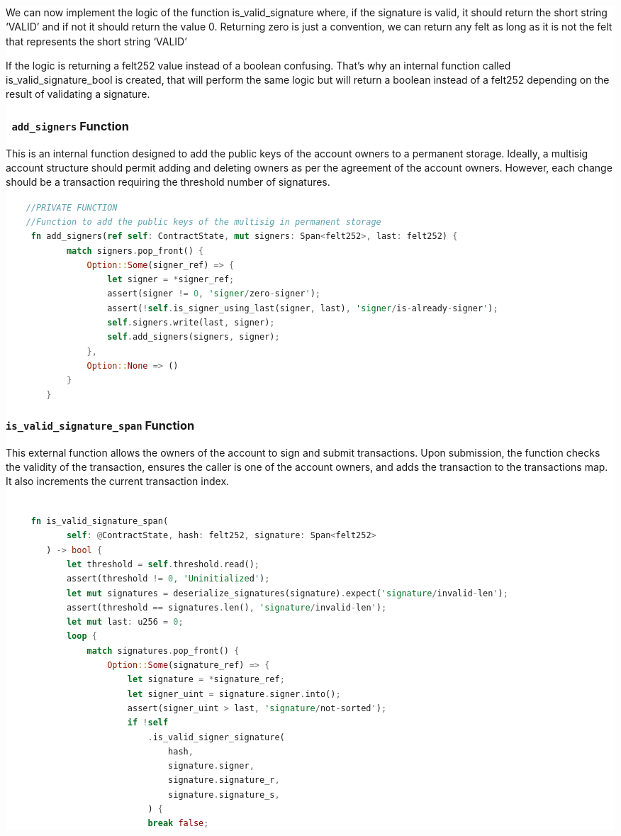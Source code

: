 We can now implement the logic of the function is_valid_signature where, if the signature is valid, it should return the short string ‘VALID’ and if not it should return the value 0. Returning zero is just a convention, we can return any felt as long as it is not the felt that represents the short string ‘VALID’

If the logic is returning a felt252 value instead of a boolean confusing. That’s why an internal function called is_valid_signature_bool is created, that will perform the same logic but will return a boolean instead of a felt252 depending on the result of validating a signature.

### ` add_signers` Function

This is an internal function designed to add the public keys of the
account owners to a permanent storage. Ideally, a multisig account
structure should permit adding and deleting owners as per the agreement
of the account owners. However, each change should be a transaction
requiring the threshold number of signatures.

```rust
    //PRIVATE FUNCTION
    //Function to add the public keys of the multisig in permanent storage
     fn add_signers(ref self: ContractState, mut signers: Span<felt252>, last: felt252) {
            match signers.pop_front() {
                Option::Some(signer_ref) => {
                    let signer = *signer_ref;
                    assert(signer != 0, 'signer/zero-signer');
                    assert(!self.is_signer_using_last(signer, last), 'signer/is-already-signer');
                    self.signers.write(last, signer);
                    self.add_signers(signers, signer);
                },
                Option::None => ()
            }
        }
```

### `is_valid_signature_span` Function

This external function allows the owners of the account to sign and submit
transactions. Upon submission, the function checks the validity of the
transaction, ensures the caller is one of the account owners, and adds
the transaction to the transactions map. It also increments the current
transaction index.

```rust

     fn is_valid_signature_span(
            self: @ContractState, hash: felt252, signature: Span<felt252>
        ) -> bool {
            let threshold = self.threshold.read();
            assert(threshold != 0, 'Uninitialized');
            let mut signatures = deserialize_signatures(signature).expect('signature/invalid-len');
            assert(threshold == signatures.len(), 'signature/invalid-len');
            let mut last: u256 = 0;
            loop {
                match signatures.pop_front() {
                    Option::Some(signature_ref) => {
                        let signature = *signature_ref;
                        let signer_uint = signature.signer.into();
                        assert(signer_uint > last, 'signature/not-sorted');
                        if !self
                            .is_valid_signer_signature(
                                hash,
                                signature.signer,
                                signature.signature_r,
                                signature.signature_s,
                            ) {
                            break false;
```
